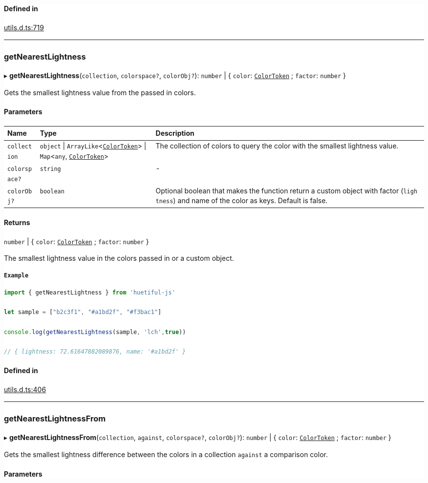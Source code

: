 #### Defined in

[utils.d.ts:719](https://github.com/prjctimg/huetiful/blob/5dc0cd4/types/utils.d.ts#L719)

___

### getNearestLightness

▸ **getNearestLightness**(`collection`, `colorspace?`, `colorObj?`): `number` \| \{ `color`: [`ColorToken`](types.md#colortoken) ; `factor`: `number`  }

Gets the smallest lightness value from the passed in colors.

#### Parameters

| Name | Type | Description |
| :------ | :------ | :------ |
| `collection` | `object` \| `ArrayLike`\<[`ColorToken`](types.md#colortoken)\> \| `Map`\<`any`, [`ColorToken`](types.md#colortoken)\> | The collection of colors to query the color with the smallest lightness value. |
| `colorspace?` | `string` | - |
| `colorObj?` | `boolean` | Optional boolean that makes the function return a custom object with factor (`lightness`) and name of the color as keys. Default is false. |

#### Returns

`number` \| \{ `color`: [`ColorToken`](types.md#colortoken) ; `factor`: `number`  }

The smallest lightness value in the colors passed in or a custom object.

**`Example`**

```ts
import { getNearestLightness } from 'huetiful-js'

let sample = ["b2c3f1", "#a1bd2f", "#f3bac1"]

console.log(getNearestLightness(sample, 'lch',true))

// { lightness: 72.61647882089876, name: '#a1bd2f' }
```

#### Defined in

[utils.d.ts:406](https://github.com/prjctimg/huetiful/blob/5dc0cd4/types/utils.d.ts#L406)

___

### getNearestLightnessFrom

▸ **getNearestLightnessFrom**(`collection`, `against`, `colorspace?`, `colorObj?`): `number` \| \{ `color`: [`ColorToken`](types.md#colortoken) ; `factor`: `number`  }

Gets the smallest lightness difference between the colors in a collection `against` a comparison color.

#### Parameters
